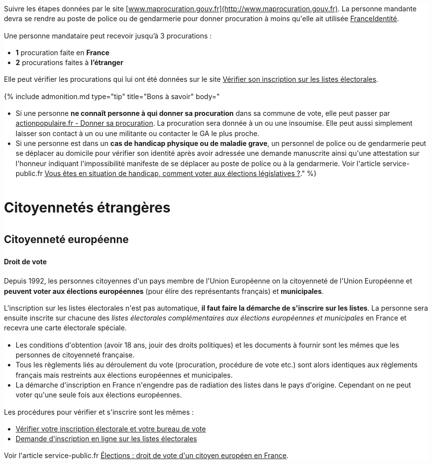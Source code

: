 Suivre les étapes données par le site [www.maprocuration.gouv.fr](http://www.maprocuration.gouv.fr).  La personne mandante devra se rendre au poste de police ou de gendarmerie pour donner procuration à moins qu'elle ait utilisée [FranceIdentité](https://france-identite.gouv.fr/).

Une personne mandataire peut recevoir jusqu’à 3 procurations :
- **1** procuration faite en **France**
- **2** procurations faites à **l’étranger**  

Elle peut vérifier les procurations qui lui ont été données sur le site [Vérifier son inscription sur les listes électorales](www.service-public.fr/particuliers/vosdroits/R51788).


{% include admonition.md type="tip" title="Bons à savoir" body="  
- Si une personne **ne connaît personne à qui donner sa procuration** dans sa commune de vote, elle peut passer par [actionpopulaire.fr - Donner sa procuration](https://actionpopulaire.fr/procuration/donner-ma-procuration/). La procuration sera donnée à un ou une insoumise. Elle peut aussi simplement laisser son contact à un ou une militante ou contacter le GA le plus proche.  
- Si une personne est dans un **cas de handicap physique ou de maladie grave**, un personnel de police ou de gendarmerie peut se déplacer au domicile pour vérifier son identité après avoir adressée une demande manuscrite ainsi qu'une attestation sur l'honneur indiquant l'impossibilité manifeste de se déplacer au poste de police ou à la gendarmerie. Voir l'article service-public.fr [Vous êtes en situation de handicap, comment voter aux élections législatives ?](https://www.service-public.fr/particuliers/actualites/A14943)." %}



# Citoyennetés étrangères
## Citoyenneté européenne 

#### Droit de vote 

Depuis 1992, les personnes citoyennes d'un pays membre de l'Union Européenne on la citoyenneté de l'Union Européenne et **peuvent voter aux élections européennes** (pour élire des représentants français) et **municipales**.

L'inscription sur les listes électorales n'est pas automatique, **il faut faire la démarche de s'inscrire sur les listes**. La personne sera ensuite inscrite sur chacune des _listes électorales complémentaires aux élections européennes et municipales_ en France et recevra une carte électorale spéciale. 

- Les conditions d'obtention  (avoir 18 ans, jouir des droits politiques) et les documents à fournir sont  les mêmes que les personnes de citoyenneté française. 
- Tous les règlements liés au déroulement du vote (procuration, procédure de vote etc.) sont alors identiques aux règlements français mais restreints aux élections européennes et municipales. 
- La démarche d'inscription en France n'engendre pas de radiation des listes dans le pays d'origine. Cependant on ne peut voter qu'une seule fois aux élections européennes.  

Les procédures pour vérifier et s'inscrire sont les mêmes :
- [Vérifier votre inscription électorale et votre bureau de vote](https://www.service-public.fr/particuliers/vosdroits/R51788)
- [Demande d'inscription en ligne sur les listes électorales](https://www.service-public.fr/particuliers/vosdroits/R16396)

Voir l'article service-public.fr [Élections : droit de vote d'un citoyen européen en France](https://www.service-public.fr/particuliers/vosdroits/F1937).
